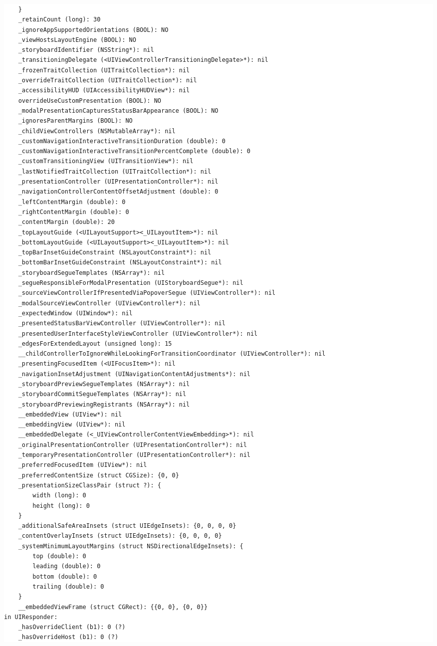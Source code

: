 ```
	}
	_retainCount (long): 30
	_ignoreAppSupportedOrientations (BOOL): NO
	_viewHostsLayoutEngine (BOOL): NO
	_storyboardIdentifier (NSString*): nil
	_transitioningDelegate (<UIViewControllerTransitioningDelegate>*): nil
	_frozenTraitCollection (UITraitCollection*): nil
	_overrideTraitCollection (UITraitCollection*): nil
	_accessibilityHUD (UIAccessibilityHUDView*): nil
	overrideUseCustomPresentation (BOOL): NO
	_modalPresentationCapturesStatusBarAppearance (BOOL): NO
	_ignoresParentMargins (BOOL): NO
	_childViewControllers (NSMutableArray*): nil
	_customNavigationInteractiveTransitionDuration (double): 0
	_customNavigationInteractiveTransitionPercentComplete (double): 0
	_customTransitioningView (UITransitionView*): nil
	_lastNotifiedTraitCollection (UITraitCollection*): nil
	_presentationController (UIPresentationController*): nil
	_navigationControllerContentOffsetAdjustment (double): 0
	_leftContentMargin (double): 0
	_rightContentMargin (double): 0
	_contentMargin (double): 20
	_topLayoutGuide (<UILayoutSupport><_UILayoutItem>*): nil
	_bottomLayoutGuide (<UILayoutSupport><_UILayoutItem>*): nil
	_topBarInsetGuideConstraint (NSLayoutConstraint*): nil
	_bottomBarInsetGuideConstraint (NSLayoutConstraint*): nil
	_storyboardSegueTemplates (NSArray*): nil
	_segueResponsibleForModalPresentation (UIStoryboardSegue*): nil
	_sourceViewControllerIfPresentedViaPopoverSegue (UIViewController*): nil
	_modalSourceViewController (UIViewController*): nil
	_expectedWindow (UIWindow*): nil
	_presentedStatusBarViewController (UIViewController*): nil
	_presentedUserInterfaceStyleViewController (UIViewController*): nil
	_edgesForExtendedLayout (unsigned long): 15
	__childControllerToIgnoreWhileLookingForTransitionCoordinator (UIViewController*): nil
	_presentingFocusedItem (<UIFocusItem>*): nil
	_navigationInsetAdjustment (UINavigationContentAdjustments*): nil
	_storyboardPreviewSegueTemplates (NSArray*): nil
	_storyboardCommitSegueTemplates (NSArray*): nil
	_storyboardPreviewingRegistrants (NSArray*): nil
	__embeddedView (UIView*): nil
	__embeddingView (UIView*): nil
	__embeddedDelegate (<_UIViewControllerContentViewEmbedding>*): nil
	_originalPresentationController (UIPresentationController*): nil
	_temporaryPresentationController (UIPresentationController*): nil
	_preferredFocusedItem (UIView*): nil
	_preferredContentSize (struct CGSize): {0, 0}
	_presentationSizeClassPair (struct ?): {
		width (long): 0
		height (long): 0
	}
	_additionalSafeAreaInsets (struct UIEdgeInsets): {0, 0, 0, 0}
	_contentOverlayInsets (struct UIEdgeInsets): {0, 0, 0, 0}
	_systemMinimumLayoutMargins (struct NSDirectionalEdgeInsets): {
		top (double): 0
		leading (double): 0
		bottom (double): 0
		trailing (double): 0
	}
	__embeddedViewFrame (struct CGRect): {{0, 0}, {0, 0}}
in UIResponder:
	_hasOverrideClient (b1): 0 (?)
	_hasOverrideHost (b1): 0 (?)
```